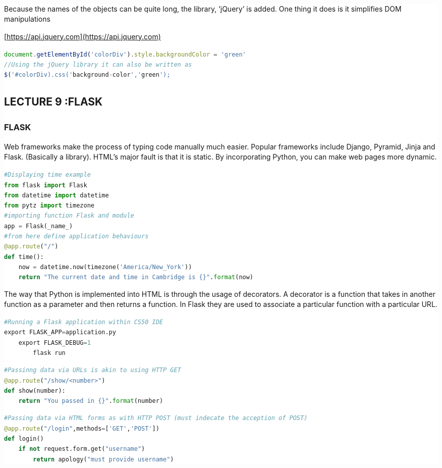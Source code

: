 Because the names of the objects can be quite long, the library, ‘jQuery’ is added. One thing it does is it simplifies DOM manipulations

[https://api.jquery.com](https://api.jquery.com)

```jsx
document.getElementById('colorDiv').style.backgroundColor = 'green' 
//Using the jQuery library it can also be written as
$('#colorDiv).css('background-color','green');
```

## LECTURE 9 :FLASK

### FLASK

Web frameworks make the process of typing code manually much easier. Popular frameworks include Django, Pyramid, Jinja and Flask. (Basically a library). HTML’s major fault is that it is static. By incorporating Python, you can make web pages more dynamic.

```python
#Displaying time example
from flask import Flask 
from datetime import datetime 
from pytz import timezone
#importing function Flask and module
app = Flask(_name_) 
#from here define application behaviours 
@app.route("/") 
def time():
	now = datetime.now(timezone('America/New_York'))
	return "The current date and time in Cambridge is {}".format(now) 
```

The way that Python is implemented into HTML is through the usage of decorators. A decorator is a function that takes in another function as a parameter and then returns a function. In Flask they are used to associate a particular function with a particular URL.

```python
#Running a Flask application within CS50 IDE 
export FLASK_APP=application.py 
	export FLASK_DEBUG=1
		flask run 
```

```python
#Passinng data via URLs is akin to using HTTP GET 
@app.route("/show/<number>")
def show(number):
	return "You passed in {}".format(number) 
```

```python
#Passing data via HTML forms as with HTTP POST (must indecate the acception of POST) 
@app.route("/login",methods=['GET','POST'])
def login()
	if not request.form.get("username") 
		return apology("must provide username")
```
